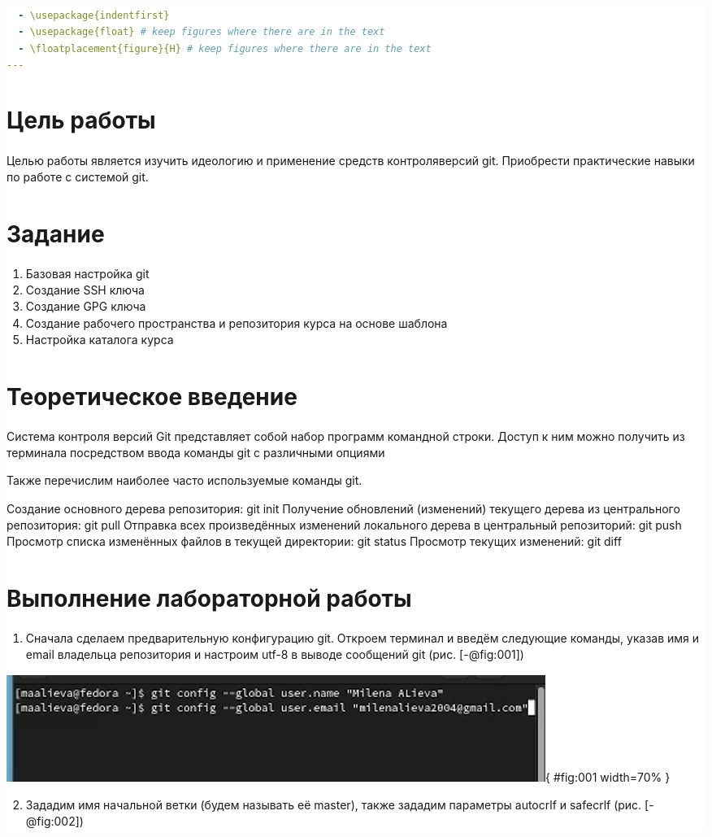 ```yaml
  - \usepackage{indentfirst}
  - \usepackage{float} # keep figures where there are in the text
  - \floatplacement{figure}{H} # keep figures where there are in the text
---
```


# Цель работы

Целью работы является изучить идеологию и применение средств контроляверсий git. Приобрести практические навыки по работе с системой git.

# Задание

1) Базовая настройка git
2) Создание SSH ключа
3) Создание GPG ключа
4) Создание рабочего пространства и репозитория курса на основе
шаблона
5) Настройка каталога курса

# Теоретическое введение

Система контроля версий Git представляет собой набор программ командной строки. Доступ к ним можно получить из терминала посредством ввода команды git с различными опциями

Также перечислим наиболее часто используемые команды git.

Создание основного дерева репозитория: git init
Получение обновлений (изменений) текущего дерева из центрального репозитория: git pull
Отправка всех произведённых изменений локального дерева в центральный репозиторий: git push
Просмотр списка изменённых файлов в текущей директории: git status
Просмотр текущих изменений: git diff
# Выполнение лабораторной работы

1.  Сначала сделаем предварительную конфигурацию git. Откроем терминал и введём следующие команды, указав имя и email владельца репозитория и настроим utf-8 в выводе сообщений git (рис. [-@fig:001])

![Указание имени и владельца репозитория](image/1.png){ #fig:001 width=70% }

2. Зададим имя начальной ветки (будем называть её master), также зададим параметры autocrlf и safecrlf (рис. [-@fig:002])
